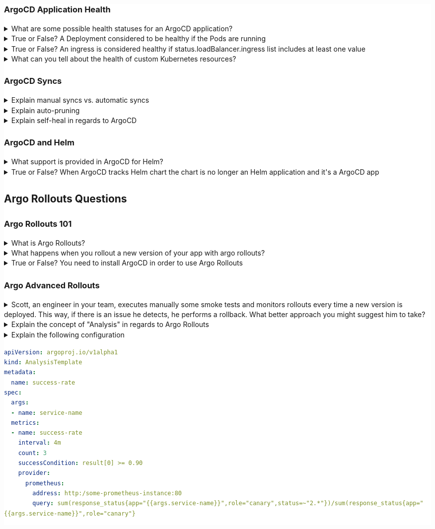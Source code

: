### ArgoCD Application Health

<details><summary>What are some possible health statuses for an ArgoCD application?</summary></details>

<details><summary>True or False? A Deployment considered to be healthy if the Pods are running</summary></details>

<details><summary>True or False? An ingress is considered healthy if status.loadBalancer.ingress list includes at least one value</summary></details>

<details><summary>What can you tell about the health of custom Kubernetes resources?</summary></details>

### ArgoCD Syncs

<details><summary>Explain manual syncs vs. automatic syncs</summary></details>

<details><summary>Explain auto-pruning</summary></details>

<details><summary>Explain self-heal in regards to ArgoCD</summary></details>

### ArgoCD and Helm

<details><summary>What support is provided in ArgoCD for Helm?</summary></details>

<details><summary>True or False? When ArgoCD tracks Helm chart the chart is no longer an Helm application and it's a ArgoCD app</summary></details>

## Argo Rollouts Questions

### Argo Rollouts 101

<details><summary>What is Argo Rollouts?</summary></details>

<details><summary>What happens when you rollout a new version of your app with argo rollouts?</summary></details>

<details><summary>True or False? You need to install ArgoCD in order to use Argo Rollouts</summary></details>

### Argo Advanced Rollouts

<details><summary>Scott, an engineer in your team, executes manually some smoke tests and monitors rollouts every time a new version is deployed. This way, if there is an issue he detects, he performs a rollback. What better approach you might suggest him to take?</summary></details>

<details><summary>Explain the concept of "Analysis" in regards to Argo Rollouts</summary></details>

<details><summary>Explain the following configuration

```yaml
apiVersion: argoproj.io/v1alpha1
kind: AnalysisTemplate
metadata:
  name: success-rate
spec:
  args:
  - name: service-name
  metrics:
  - name: success-rate
    interval: 4m
    count: 3
    successCondition: result[0] >= 0.90
    provider:
      prometheus:
        address: http:/some-prometheus-instance:80
        query: sum(response_status{app="{{args.service-name}}",role="canary",status=~"2.*"})/sum(response_status{app="{{args.service-name}}",role="canary"}
```